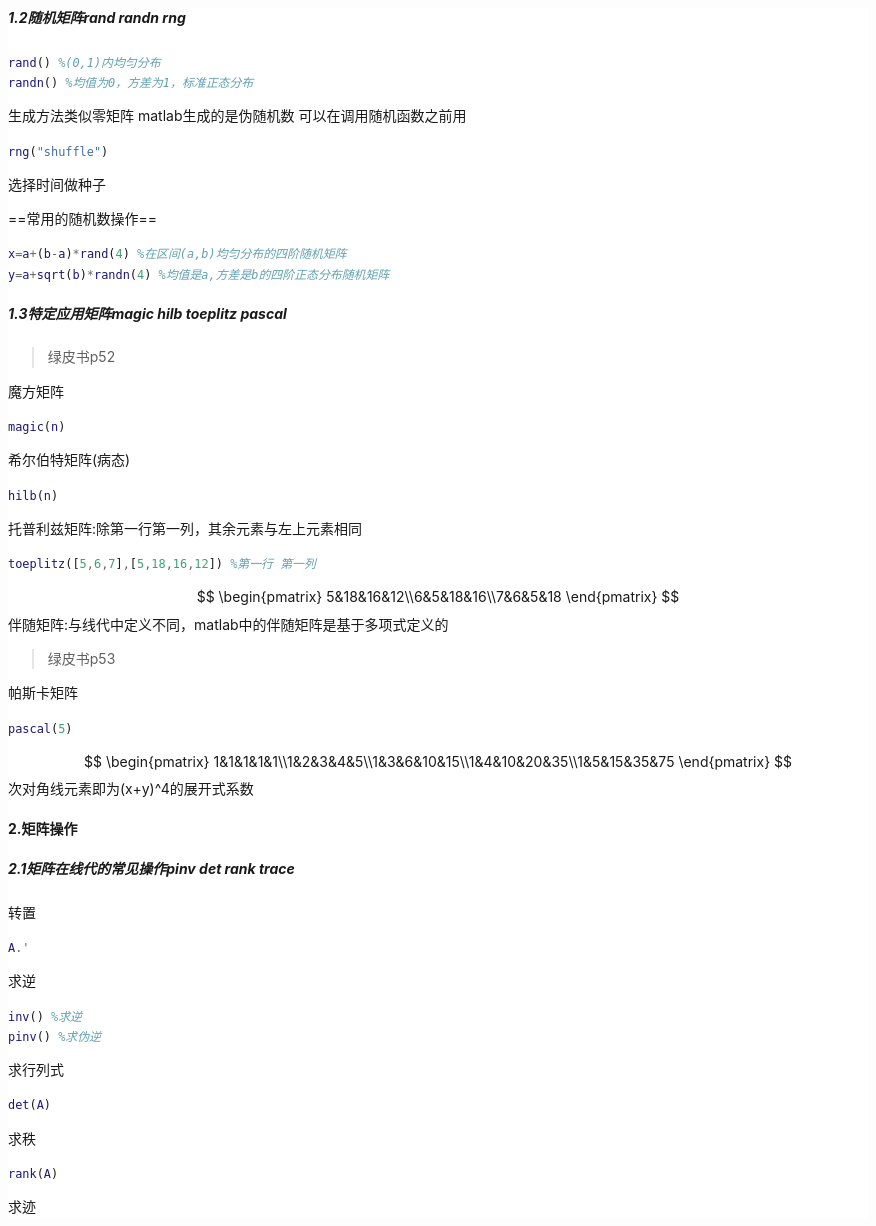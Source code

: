 ##### 1.2随机矩阵rand randn rng
```matlab
rand() %(0,1)内均匀分布
randn() %均值为0，方差为1，标准正态分布
```
生成方法类似零矩阵
matlab生成的是伪随机数
可以在调用随机函数之前用
```matlab
rng("shuffle")
```
选择时间做种子

==常用的随机数操作==
```matlab
x=a+(b-a)*rand(4) %在区间(a,b)均匀分布的四阶随机矩阵
y=a+sqrt(b)*randn(4) %均值是a,方差是b的四阶正态分布随机矩阵
```

##### 1.3特定应用矩阵magic hilb toeplitz pascal
>绿皮书p52

魔方矩阵
```matlab
magic(n)
```
希尔伯特矩阵(病态)
```matlab
hilb(n)
```
托普利兹矩阵:除第一行第一列，其余元素与左上元素相同
```matlab
toeplitz([5,6,7],[5,18,16,12]) %第一行 第一列
```
$$
\begin{pmatrix} 5&18&16&12\\6&5&18&16\\7&6&5&18 \end{pmatrix}
$$
伴随矩阵:与线代中定义不同，matlab中的伴随矩阵是基于多项式定义的
>绿皮书p53

帕斯卡矩阵
```matlab
pascal(5)
```
$$
\begin{pmatrix} 1&1&1&1&1\\1&2&3&4&5\\1&3&6&10&15\\1&4&10&20&35\\1&5&15&35&75 \end{pmatrix}
$$
次对角线元素即为(x+y)^4的展开式系数

#### 2.矩阵操作
##### 2.1矩阵在线代的常见操作pinv det rank trace
转置
```matlab
A.'
```
求逆
```matlab
inv() %求逆
pinv() %求伪逆
```
求行列式
```matlab
det(A)
```
求秩
```matlab
rank(A)
```
求迹
